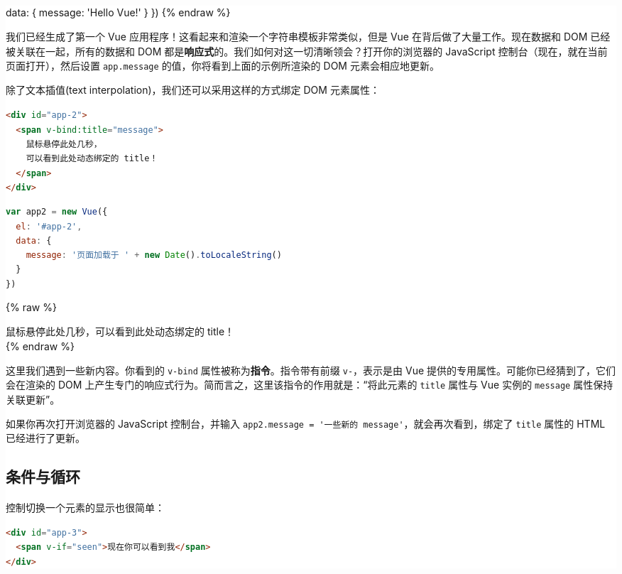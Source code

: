   data: {
    message: 'Hello Vue!'
  }
})
</script>
{% endraw %}

我们已经生成了第一个 Vue 应用程序！这看起来和渲染一个字符串模板非常类似，但是 Vue 在背后做了大量工作。现在数据和 DOM 已经被关联在一起，所有的数据和 DOM 都是**响应式**的。我们如何对这一切清晰领会？打开你的浏览器的 JavaScript 控制台（现在，就在当前页面打开），然后设置 `app.message` 的值，你将看到上面的示例所渲染的 DOM 元素会相应地更新。

除了文本插值(text interpolation)，我们还可以采用这样的方式绑定 DOM 元素属性：

``` html
<div id="app-2">
  <span v-bind:title="message">
    鼠标悬停此处几秒，
    可以看到此处动态绑定的 title！
  </span>
</div>
```
``` js
var app2 = new Vue({
  el: '#app-2',
  data: {
    message: '页面加载于 ' + new Date().toLocaleString()
  }
})
```
{% raw %}
<div id="app-2" class="demo">
  <span v-bind:title="message">
    鼠标悬停此处几秒，可以看到此处动态绑定的 title！
  </span>
</div>
<script>
var app2 = new Vue({
  el: '#app-2',
  data: {
    message: '页面加载于 ' + new Date().toLocaleString()
  }
})
</script>
{% endraw %}

这里我们遇到一些新内容。你看到的 `v-bind` 属性被称为**指令**。指令带有前缀 `v-`，表示是由 Vue 提供的专用属性。可能你已经猜到了，它们会在渲染的 DOM 上产生专门的响应式行为。简而言之，这里该指令的作用就是：“将此元素的 `title` 属性与 Vue 实例的 `message` 属性保持关联更新”。

如果你再次打开浏览器的 JavaScript 控制台，并输入 `app2.message = '一些新的 message'`，就会再次看到，绑定了 `title` 属性的 HTML 已经进行了更新。

## 条件与循环

控制切换一个元素的显示也很简单：

``` html
<div id="app-3">
  <span v-if="seen">现在你可以看到我</span>
</div>
```
